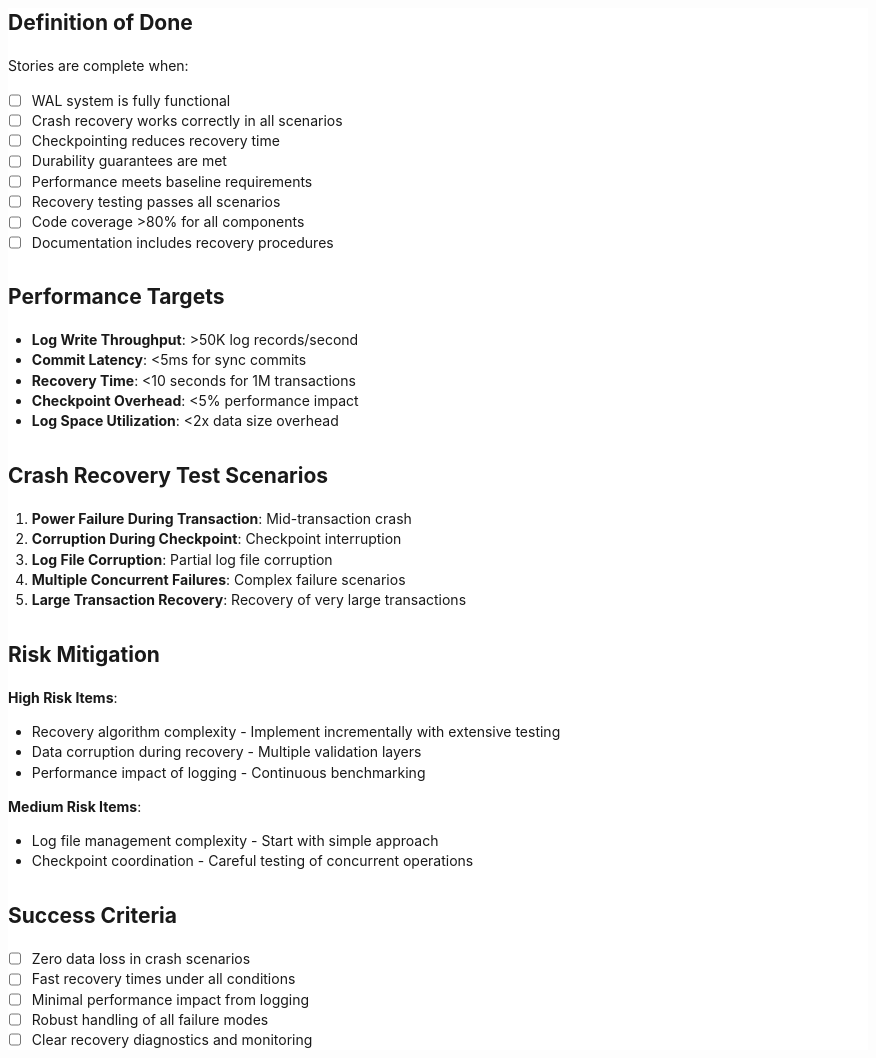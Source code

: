 ## Definition of Done

Stories are complete when:
- [ ] WAL system is fully functional
- [ ] Crash recovery works correctly in all scenarios
- [ ] Checkpointing reduces recovery time
- [ ] Durability guarantees are met
- [ ] Performance meets baseline requirements
- [ ] Recovery testing passes all scenarios
- [ ] Code coverage >80% for all components
- [ ] Documentation includes recovery procedures

## Performance Targets

- **Log Write Throughput**: >50K log records/second
- **Commit Latency**: <5ms for sync commits
- **Recovery Time**: <10 seconds for 1M transactions
- **Checkpoint Overhead**: <5% performance impact
- **Log Space Utilization**: <2x data size overhead

## Crash Recovery Test Scenarios

1. **Power Failure During Transaction**: Mid-transaction crash
2. **Corruption During Checkpoint**: Checkpoint interruption
3. **Log File Corruption**: Partial log file corruption
4. **Multiple Concurrent Failures**: Complex failure scenarios
5. **Large Transaction Recovery**: Recovery of very large transactions

## Risk Mitigation

**High Risk Items**:
- Recovery algorithm complexity - Implement incrementally with extensive testing
- Data corruption during recovery - Multiple validation layers
- Performance impact of logging - Continuous benchmarking

**Medium Risk Items**:
- Log file management complexity - Start with simple approach
- Checkpoint coordination - Careful testing of concurrent operations

## Success Criteria

- [ ] Zero data loss in crash scenarios
- [ ] Fast recovery times under all conditions
- [ ] Minimal performance impact from logging
- [ ] Robust handling of all failure modes
- [ ] Clear recovery diagnostics and monitoring